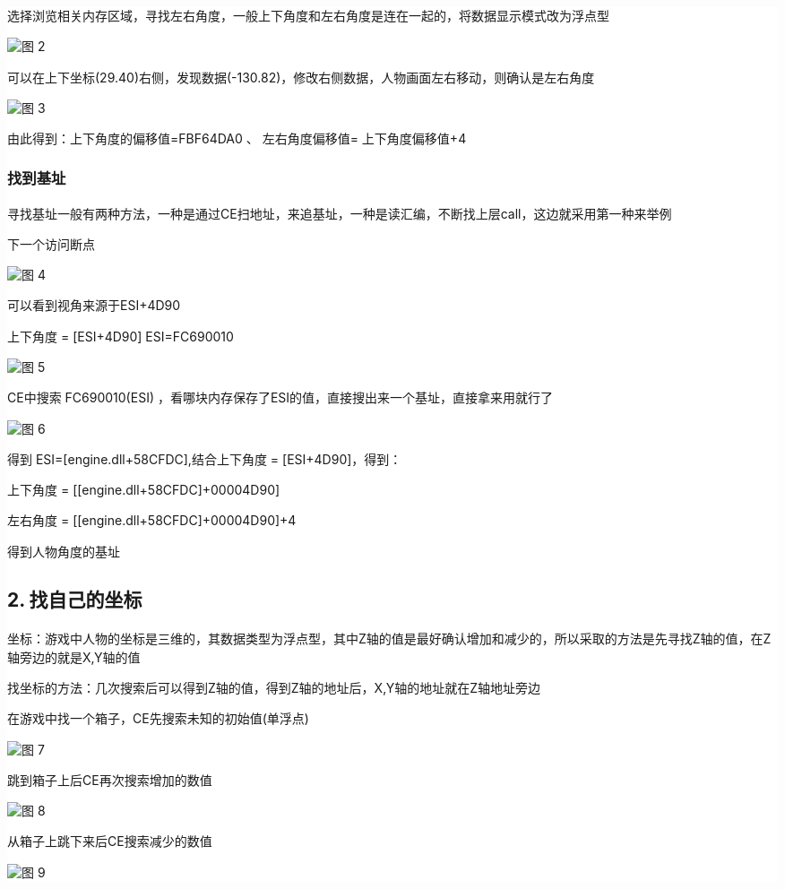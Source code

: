 选择浏览相关内存区域，寻找左右角度，一般上下角度和左右角度是连在一起的，将数据显示模式改为浮点型


![图 2](chengweijian03.github.io/content/post/images/86018b8439ae61829e87aa187e927c6c5b24bab356d64c45d3c10c5dd39ce33e.png)  

可以在上下坐标(29.40)右侧，发现数据(-130.82)，修改右侧数据，人物画面左右移动，则确认是左右角度

![图 3](chengweijian03.github.io/content/post/images/ee57177b6a5d700195d32d26dfca0096ec77240de23f6fa74fa451b6266cf2c2.png)  

由此得到：上下角度的偏移值=FBF64DA0 、 左右角度偏移值= 上下角度偏移值+4

### 找到基址

寻找基址一般有两种方法，一种是通过CE扫地址，来追基址，一种是读汇编，不断找上层call，这边就采用第一种来举例

下一个访问断点

![图 4](chengweijian03.github.io/content/post/images/64c22f47b4b3020c69ea1019c4c399b6102699b40f6a9c449569ac800ead72ee.png)  


可以看到视角来源于ESI+4D90

上下角度 = [ESI+4D90]   ESI=FC690010

![图 5](chengweijian03.github.io/content/post/images/1b35bf234ae5a3be4c6f6a6aa69620cd907fce44df36a169ec36b363e8c28f90.png)  

CE中搜索 FC690010(ESI) ，看哪块内存保存了ESI的值，直接搜出来一个基址，直接拿来用就行了


![图 6](chengweijian03.github.io/content/post/images/4dd43ef8643a7fcf7b439711b834c7f224362a08616bb16b5684ca15d2296386.png)  

得到 ESI=[engine.dll+58CFDC],结合上下角度 = [ESI+4D90]，得到：

上下角度 = [[engine.dll+58CFDC]+00004D90]

左右角度 = [[engine.dll+58CFDC]+00004D90]+4

得到人物角度的基址


## 2. 找自己的坐标

坐标：游戏中人物的坐标是三维的，其数据类型为浮点型，其中Z轴的值是最好确认增加和减少的，所以采取的方法是先寻找Z轴的值，在Z轴旁边的就是X,Y轴的值

找坐标的方法：几次搜索后可以得到Z轴的值，得到Z轴的地址后，X,Y轴的地址就在Z轴地址旁边

在游戏中找一个箱子，CE先搜索未知的初始值(单浮点)

![图 7](chengweijian03.github.io/content/post/images/1477470efe5beef8ee8848e34287f2104954c0eb5bf78d9b3acff024ab74fd95.png)  


跳到箱子上后CE再次搜索增加的数值

![图 8](chengweijian03.github.io/content/post/images/1e46ff82e83534cd751ae3b5e6d50d4f27f3949b6d523c69b7fb0c1cf164381f.png)  

从箱子上跳下来后CE搜索减少的数值

![图 9](chengweijian03.github.io/content/post/images/64195ec4741b5996c92d4e900bd52bf84446d2d4025d453f03ed57091caed1c3.png)  
